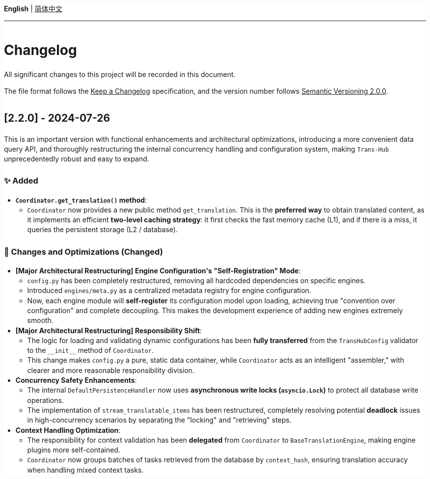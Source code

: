 **English** | [简体中文](../../zh/root_files/CHANGELOG.md)

---


# Changelog

All significant changes to this project will be recorded in this document.

The file format follows the [Keep a Changelog](https://keepachangelog.com/en/1.0.0/) specification, and the version number follows [Semantic Versioning 2.0.0](https://semver.org/spec/v2.0.0.html).

## **[2.2.0] - 2024-07-26**

This is an important version with functional enhancements and architectural optimizations, introducing a more convenient data query API, and thoroughly restructuring the internal concurrency handling and configuration system, making `Trans-Hub` unprecedentedly robust and easy to expand.

### ✨ Added

- **`Coordinator.get_translation()` method**:
  - `Coordinator` now provides a new public method `get_translation`. This is the **preferred way** to obtain translated content, as it implements an efficient **two-level caching strategy**: it first checks the fast memory cache (L1), and if there is a miss, it queries the persistent storage (L2 / database).

### 🚀 Changes and Optimizations (Changed)

- **[Major Architectural Restructuring] Engine Configuration's "Self-Registration" Mode**:
  - `config.py` has been completely restructured, removing all hardcoded dependencies on specific engines.
  - Introduced `engines/meta.py` as a centralized metadata registry for engine configuration.
  - Now, each engine module will **self-register** its configuration model upon loading, achieving true "convention over configuration" and complete decoupling. This makes the development experience of adding new engines extremely smooth.
- **[Major Architectural Restructuring] Responsibility Shift**:
  - The logic for loading and validating dynamic configurations has been **fully transferred** from the `TransHubConfig` validator to the `__init__` method of `Coordinator`.
  - This change makes `config.py` a pure, static data container, while `Coordinator` acts as an intelligent "assembler," with clearer and more reasonable responsibility division.
- **Concurrency Safety Enhancements**:
  - The internal `DefaultPersistenceHandler` now uses **asynchronous write locks (`asyncio.Lock`)** to protect all database write operations.
  - The implementation of `stream_translatable_items` has been restructured, completely resolving potential **deadlock** issues in high-concurrency scenarios by separating the "locking" and "retrieving" steps.
- **Context Handling Optimization**:
  - The responsibility for context validation has been **delegated** from `Coordinator` to `BaseTranslationEngine`, making engine plugins more self-contained.
  - `Coordinator` now groups batches of tasks retrieved from the database by `context_hash`, ensuring translation accuracy when handling mixed context tasks.
